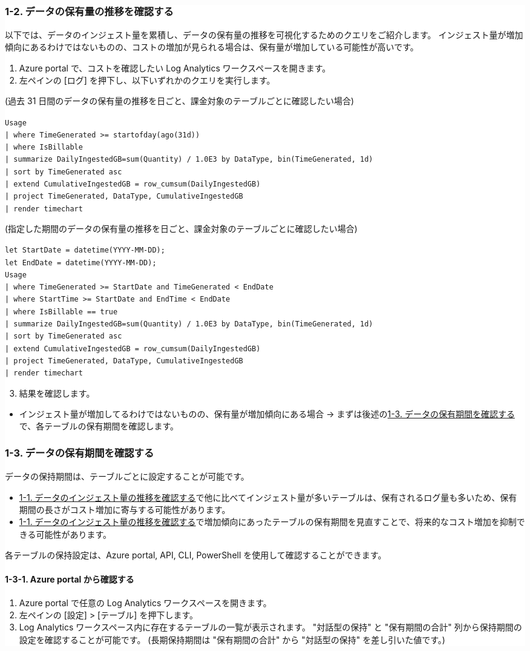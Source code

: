 ### 1-2. データの保有量の推移を確認する
以下では、データのインジェスト量を累積し、データの保有量の推移を可視化するためのクエリをご紹介します。
インジェスト量が増加傾向にあるわけではないものの、コストの増加が見られる場合は、保有量が増加している可能性が高いです。 

1. Azure portal で、コストを確認したい Log Analytics ワークスペースを開きます。
2. 左ペインの [ログ] を押下し、以下いずれかのクエリを実行します。

(過去 31 日間のデータの保有量の推移を日ごと、課金対象のテーブルごとに確認したい場合)
```
Usage
| where TimeGenerated >= startofday(ago(31d))
| where IsBillable
| summarize DailyIngestedGB=sum(Quantity) / 1.0E3 by DataType, bin(TimeGenerated, 1d)
| sort by TimeGenerated asc
| extend CumulativeIngestedGB = row_cumsum(DailyIngestedGB)
| project TimeGenerated, DataType, CumulativeIngestedGB
| render timechart
```

(指定した期間のデータの保有量の推移を日ごと、課金対象のテーブルごとに確認したい場合)
```
let StartDate = datetime(YYYY-MM-DD);
let EndDate = datetime(YYYY-MM-DD);
Usage
| where TimeGenerated >= StartDate and TimeGenerated < EndDate
| where StartTime >= StartDate and EndTime < EndDate
| where IsBillable == true
| summarize DailyIngestedGB=sum(Quantity) / 1.0E3 by DataType, bin(TimeGenerated, 1d)
| sort by TimeGenerated asc
| extend CumulativeIngestedGB = row_cumsum(DailyIngestedGB)
| project TimeGenerated, DataType, CumulativeIngestedGB
| render timechart
```

3. 結果を確認します。
  - インジェスト量が増加してるわけではないものの、保有量が増加傾向にある場合 → まずは後述の[1-3. データの保有期間を確認する](#1-3-データの保有期間を確認する)で、各テーブルの保有期間を確認します。

### 1-3. データの保有期間を確認する
データの保持期間は、テーブルごとに設定することが可能です。
- [1-1. データのインジェスト量の推移を確認する](#1-1-データのインジェスト量の推移を確認する)で他に比べてインジェスト量が多いテーブルは、保有されるログ量も多いため、保有期間の長さがコスト増加に寄与する可能性があります。
- [1-1. データのインジェスト量の推移を確認する](#1-1-データのインジェスト量の推移を確認する)で増加傾向にあったテーブルの保有期間を見直すことで、将来的なコスト増加を抑制できる可能性があります。

各テーブルの保持設定は、Azure portal, API, CLI, PowerShell を使用して確認することができます。

#### 1-3-1. Azure portal から確認する
1. Azure portal で任意の Log Analytics ワークスペースを開きます。
2. 左ペインの [設定] > [テーブル] を押下します。
3. Log Analytics ワークスペース内に存在するテーブルの一覧が表示されます。
   "対話型の保持" と "保有期間の合計" 列から保持期間の設定を確認することが可能です。
   (長期保持期間は "保有期間の合計" から "対話型の保持" を差し引いた値です。)
